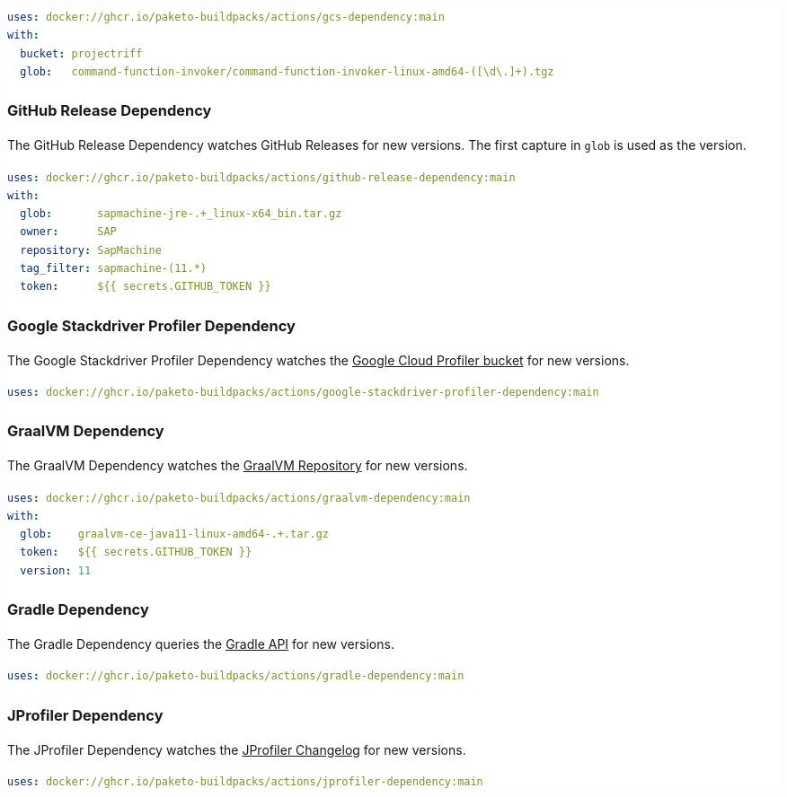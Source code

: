 ```yaml
uses: docker://ghcr.io/paketo-buildpacks/actions/gcs-dependency:main
with:
  bucket: projectriff
  glob:   command-function-invoker/command-function-invoker-linux-amd64-([\d\.]+).tgz
```

### GitHub Release Dependency
The GitHub Release Dependency watches GitHub Releases for new versions.  The first capture in `glob` is used as the version.

```yaml
uses: docker://ghcr.io/paketo-buildpacks/actions/github-release-dependency:main
with:
  glob:       sapmachine-jre-.+_linux-x64_bin.tar.gz
  owner:      SAP
  repository: SapMachine
  tag_filter: sapmachine-(11.*)
  token:      ${{ secrets.GITHUB_TOKEN }}
```

### Google Stackdriver Profiler Dependency
The Google Stackdriver Profiler Dependency watches the [Google Cloud Profiler bucket](https://storage.googleapis.com/cloud-profiler) for new versions.

```yaml
uses: docker://ghcr.io/paketo-buildpacks/actions/google-stackdriver-profiler-dependency:main
```

### GraalVM Dependency
The GraalVM Dependency watches the [GraalVM Repository](https://github.com/graalvm/graalvm-ce-builds) for new versions.

```yaml
uses: docker://ghcr.io/paketo-buildpacks/actions/graalvm-dependency:main
with:
  glob:    graalvm-ce-java11-linux-amd64-.+.tar.gz
  token:   ${{ secrets.GITHUB_TOKEN }}
  version: 11
```

### Gradle Dependency
The Gradle Dependency queries the [Gradle API](https://raw.githubusercontent.com/gradle/gradle/master/released-versions.json) for new versions.

```yaml
uses: docker://ghcr.io/paketo-buildpacks/actions/gradle-dependency:main
```

### JProfiler Dependency
The JProfiler Dependency watches the [JProfiler Changelog](https://www.ej-technologies.com/download/jprofiler/changelog.html) for new versions.

```yaml
uses: docker://ghcr.io/paketo-buildpacks/actions/jprofiler-dependency:main
```


[gha]: https://docs.github.com/en/free-pro-team@latest/actions/reference/workflow-syntax-for-github-actions#jobsjob_idsteps
[a]: https://www.apache.org/licenses/LICENSE-2.0